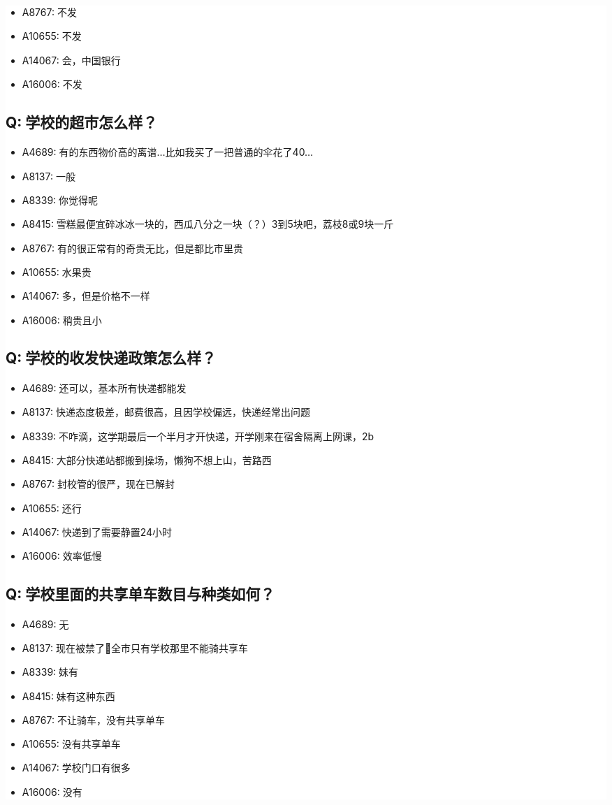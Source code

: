 - A8767: 不发

- A10655: 不发

- A14067: 会，中国银行

- A16006: 不发

## Q: 学校的超市怎么样？

- A4689: 有的东西物价高的离谱…比如我买了一把普通的伞花了40…

- A8137: 一般

- A8339: 你觉得呢

- A8415: 雪糕最便宜碎冰冰一块的，西瓜八分之一块（？）3到5块吧，荔枝8或9块一斤

- A8767: 有的很正常有的奇贵无比，但是都比市里贵

- A10655: 水果贵

- A14067: 多，但是价格不一样

- A16006: 稍贵且小

## Q: 学校的收发快递政策怎么样？

- A4689: 还可以，基本所有快递都能发

- A8137: 快递态度极差，邮费很高，且因学校偏远，快递经常出问题

- A8339: 不咋滴，这学期最后一个半月才开快递，开学刚来在宿舍隔离上网课，2b

- A8415: 大部分快递站都搬到操场，懒狗不想上山，苦路西

- A8767: 封校管的很严，现在已解封

- A10655: 还行

- A14067: 快递到了需要静置24小时

- A16006: 效率低慢

## Q: 学校里面的共享单车数目与种类如何？

- A4689: 无

- A8137: 现在被禁了🤫全市只有学校那里不能骑共享车

- A8339: 妹有

- A8415: 妹有这种东西

- A8767: 不让骑车，没有共享单车

- A10655: 没有共享单车

- A14067: 学校门口有很多

- A16006: 没有
